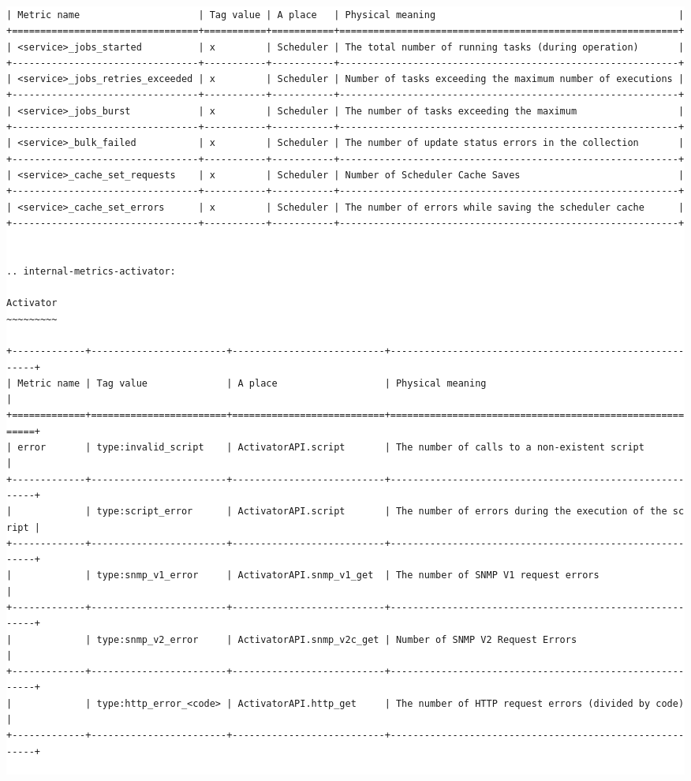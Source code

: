 ~~~~~~~~~~~~~~~~~~~~~~~
| Metric name                     | Tag value | A place   | Physical meaning                                           |
+=================================+===========+===========+============================================================+
| <service>_jobs_started          | x         | Scheduler | The total number of running tasks (during operation)       |
+---------------------------------+-----------+-----------+------------------------------------------------------------+
| <service>_jobs_retries_exceeded | x         | Scheduler | Number of tasks exceeding the maximum number of executions |
+---------------------------------+-----------+-----------+------------------------------------------------------------+
| <service>_jobs_burst            | x         | Scheduler | The number of tasks exceeding the maximum                  |
+---------------------------------+-----------+-----------+------------------------------------------------------------+
| <service>_bulk_failed           | x         | Scheduler | The number of update status errors in the collection       |
+---------------------------------+-----------+-----------+------------------------------------------------------------+
| <service>_cache_set_requests    | x         | Scheduler | Number of Scheduler Cache Saves                            |
+---------------------------------+-----------+-----------+------------------------------------------------------------+
| <service>_cache_set_errors      | x         | Scheduler | The number of errors while saving the scheduler cache      |
+---------------------------------+-----------+-----------+------------------------------------------------------------+


.. internal-metrics-activator:

Activator
~~~~~~~~~

+-------------+------------------------+---------------------------+---------------------------------------------------------+
| Metric name | Tag value              | A place                   | Physical meaning                                        |
+=============+========================+===========================+=========================================================+
| error       | type:invalid_script    | ActivatorAPI.script       | The number of calls to a non-existent script            |
+-------------+------------------------+---------------------------+---------------------------------------------------------+
|             | type:script_error      | ActivatorAPI.script       | The number of errors during the execution of the script |
+-------------+------------------------+---------------------------+---------------------------------------------------------+
|             | type:snmp_v1_error     | ActivatorAPI.snmp_v1_get  | The number of SNMP V1 request errors                    |
+-------------+------------------------+---------------------------+---------------------------------------------------------+
|             | type:snmp_v2_error     | ActivatorAPI.snmp_v2c_get | Number of SNMP V2 Request Errors                        |
+-------------+------------------------+---------------------------+---------------------------------------------------------+
|             | type:http_error_<code> | ActivatorAPI.http_get     | The number of HTTP request errors (divided by code)     |
+-------------+------------------------+---------------------------+---------------------------------------------------------+


~~~~~~~~~~~~~~~~~~~~~~~
